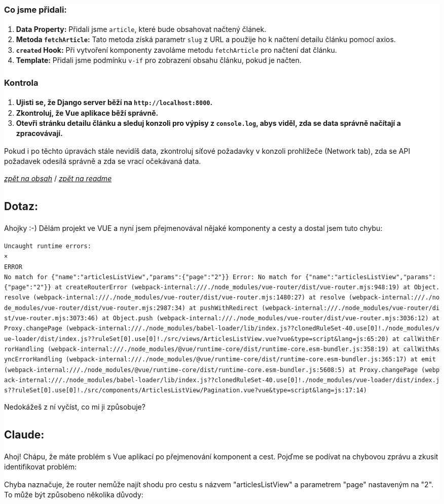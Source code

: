 ### Co jsme přidali:
1. **Data Property:** Přidali jsme `article`, které bude obsahovat načtený článek.
2. **Metoda `fetchArticle`:** Tato metoda získá parametr `slug` z URL a použije ho k načtení detailu článku pomocí axios.
3. **`created` Hook:** Při vytvoření komponenty zavoláme metodu `fetchArticle` pro načtení dat článku.
4. **Template:** Přidali jsme podmínku `v-if` pro zobrazení obsahu článku, pokud je načten.

### Kontrola

1. **Ujisti se, že Django server běží na `http://localhost:8000`.**
2. **Zkontroluj, že Vue aplikace běží správně.**
3. **Otevři stránku detailu článku a sleduj konzoli pro výpisy z `console.log`, abys viděl, zda se data správně načítají a zpracovávají.**

Pokud i po těchto úpravách stále nevidíš data, zkontroluj síťové požadavky v konzoli prohlížeče (Network tab), zda se API požadavek odesílá správně a zda se vrací očekávaná data.

[*zpět na obsah*](#obsah) / [*zpět na readme*](https://github.com/Sudip2708/learning-VUE-with-the-help-of-AI#6-8-2024)  
## Dotaz:

Ahojky :-)
Dělám projekt ve VUE a nyní jsem přejmenovával nějaké komponenty a cesty a dostal jsem tuto chybu:

    Uncaught runtime errors:
    ×
    ERROR
    No match for {"name":"articlesListView","params":{"page":"2"}} Error: No match for {"name":"articlesListView","params":{"page":"2"}} at createRouterError (webpack-internal:///./node_modules/vue-router/dist/vue-router.mjs:948:19) at Object.resolve (webpack-internal:///./node_modules/vue-router/dist/vue-router.mjs:1480:27) at resolve (webpack-internal:///./node_modules/vue-router/dist/vue-router.mjs:2987:34) at pushWithRedirect (webpack-internal:///./node_modules/vue-router/dist/vue-router.mjs:3073:46) at Object.push (webpack-internal:///./node_modules/vue-router/dist/vue-router.mjs:3036:12) at Proxy.changePage (webpack-internal:///./node_modules/babel-loader/lib/index.js??clonedRuleSet-40.use[0]!./node_modules/vue-loader/dist/index.js??ruleSet[0].use[0]!./src/views/ArticlesListView.vue?vue&type=script&lang=js:65:20) at callWithErrorHandling (webpack-internal:///./node_modules/@vue/runtime-core/dist/runtime-core.esm-bundler.js:358:19) at callWithAsyncErrorHandling (webpack-internal:///./node_modules/@vue/runtime-core/dist/runtime-core.esm-bundler.js:365:17) at emit (webpack-internal:///./node_modules/@vue/runtime-core/dist/runtime-core.esm-bundler.js:5608:5) at Proxy.changePage (webpack-internal:///./node_modules/babel-loader/lib/index.js??clonedRuleSet-40.use[0]!./node_modules/vue-loader/dist/index.js??ruleSet[0].use[0]!./src/components/ArticlesListView/Pagination.vue?vue&type=script&lang=js:17:14)

Nedokážeš z ní vyčíst, co mi ji způsobuje?

## Claude:

Ahoj! Chápu, že máte problém s Vue aplikací po přejmenování komponent a cest. Pojďme se podívat na chybovou zprávu a zkusit identifikovat problém:

Chyba naznačuje, že router nemůže najít shodu pro cestu s názvem "articlesListView" a parametrem "page" nastaveným na "2". To může být způsobeno několika důvody:

